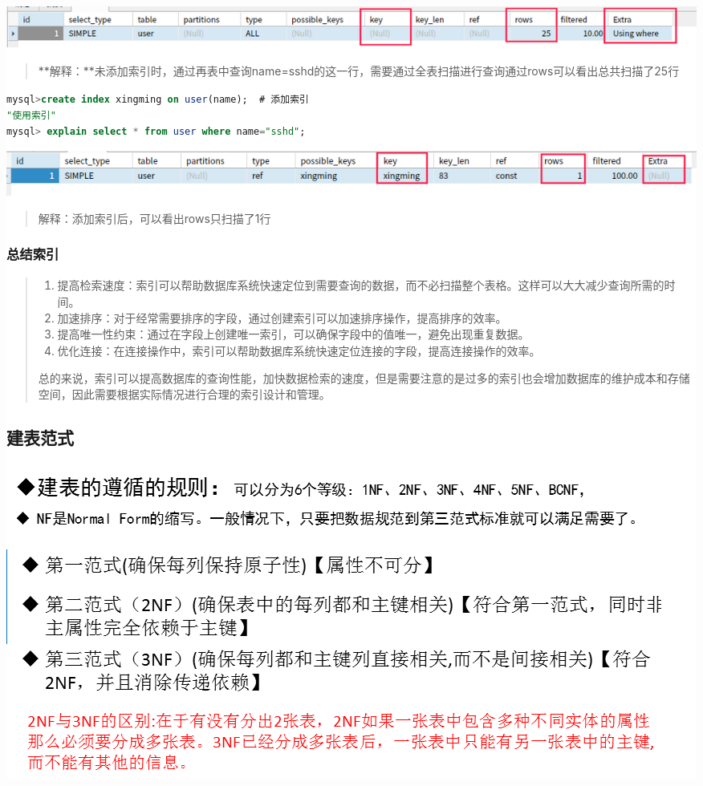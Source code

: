 ![](../pic/dba/d5-3.png)

> **解释：**未添加索引时，通过再表中查询name=sshd的这一行，需要通过全表扫描进行查询通过rows可以看出总共扫描了25行

```sql
mysql>create index xingming on user(name);  # 添加索引
"使用索引"
mysql> explain select * from user where name="sshd";
```

![](../pic/dba/d5-2.png)

> 解释：添加索引后，可以看出rows只扫描了1行

### 总结索引

> 1. 提高检索速度：索引可以帮助数据库系统快速定位到需要查询的数据，而不必扫描整个表格。这样可以大大减少查询所需的时间。
> 2. 加速排序：对于经常需要排序的字段，通过创建索引可以加速排序操作，提高排序的效率。
> 3. 提高唯一性约束：通过在字段上创建唯一索引，可以确保字段中的值唯一，避免出现重复数据。
> 4. 优化连接：在连接操作中，索引可以帮助数据库系统快速定位连接的字段，提高连接操作的效率。
>
> 总的来说，索引可以提高数据库的查询性能，加快数据检索的速度，但是需要注意的是过多的索引也会增加数据库的维护成本和存储空间，因此需要根据实际情况进行合理的索引设计和管理。

## 建表范式

![](../pic/dba/d5-4.png)
